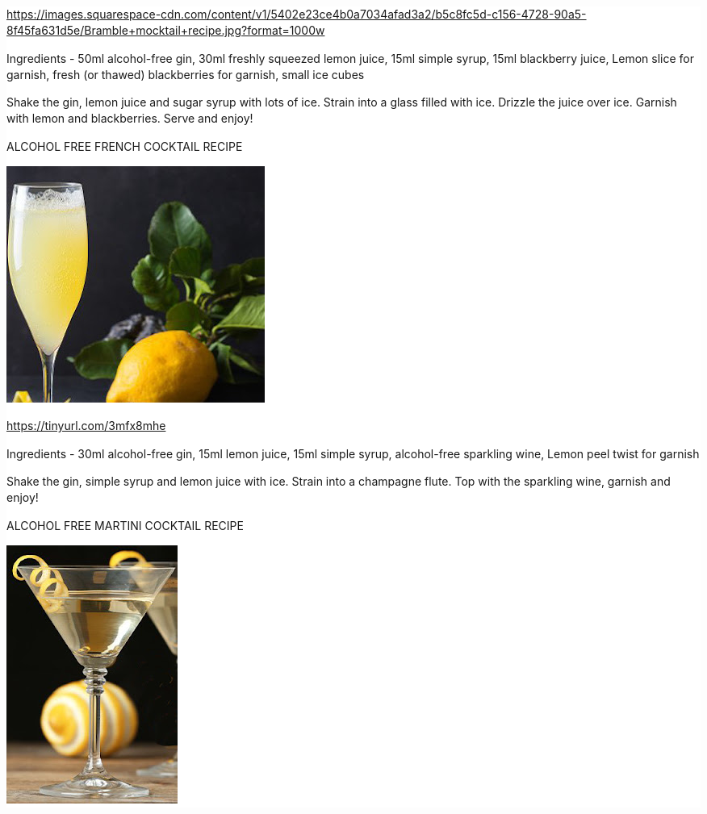 https://images.squarespace-cdn.com/content/v1/5402e23ce4b0a7034afad3a2/b5c8fc5d-c156-4728-90a5-8f45fa631d5e/Bramble+mocktail+recipe.jpg?format=1000w

Ingredients - 50ml alcohol-free gin, 30ml freshly squeezed lemon juice, 15ml simple syrup, 15ml blackberry juice, 
Lemon slice for garnish, fresh (or thawed) blackberries for garnish, small ice cubes

Shake the gin, lemon juice and sugar syrup with lots of ice. Strain into a glass filled with ice. 
Drizzle the juice over ice. Garnish with lemon and blackberries. Serve and enjoy!


ALCOHOL FREE FRENCH COCKTAIL RECIPE

![Free Alcohol Cocktail](https://github.com/ywangnccu/ywang/blob/main/images/FreeAlcoholCocktails/FreeAlcoholCocktail9.jpg)

https://tinyurl.com/3mfx8mhe

Ingredients - 30ml alcohol-free gin, 15ml lemon juice, 15ml simple syrup, alcohol-free sparkling wine, Lemon peel twist for garnish

Shake the gin, simple syrup and lemon juice with ice. Strain into a champagne flute. Top with the sparkling wine, garnish and enjoy!


ALCOHOL FREE MARTINI COCKTAIL RECIPE

![Free Alcohol Cocktail](https://github.com/ywangnccu/ywang/blob/main/images/FreeAlcoholCocktails/FreeAlcoholCocktail13.jpg)
